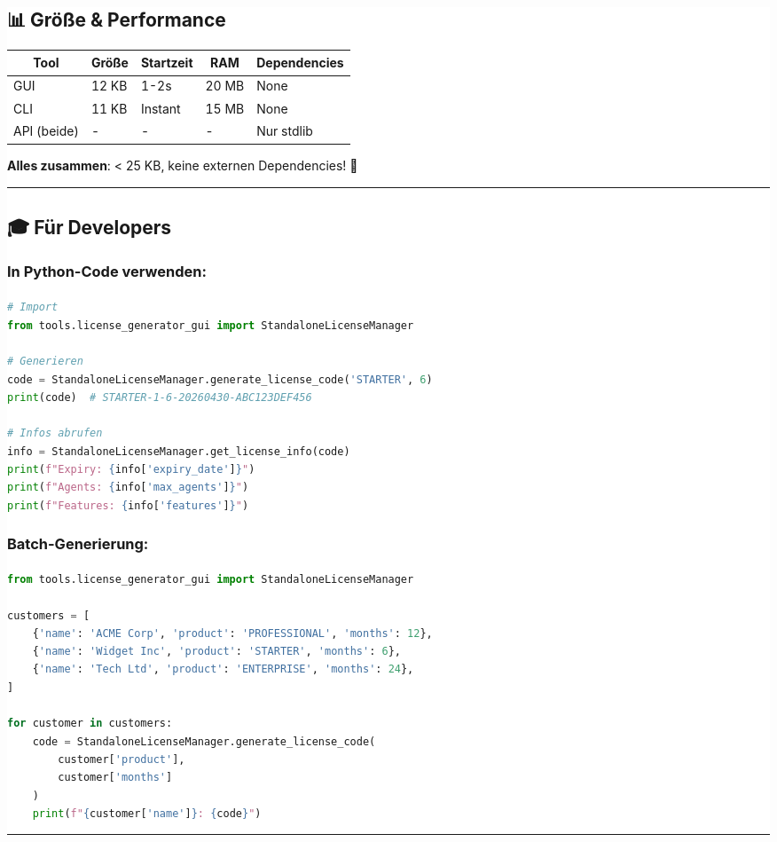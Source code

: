 ## 📊 Größe & Performance

| Tool | Größe | Startzeit | RAM | Dependencies |
|------|-------|-----------|-----|--------------|
| GUI | 12 KB | 1-2s | 20 MB | None |
| CLI | 11 KB | Instant | 15 MB | None |
| API (beide) | - | - | - | Nur stdlib |

**Alles zusammen**: < 25 KB, keine externen Dependencies! 🎉

---

## 🎓 Für Developers

### In Python-Code verwenden:

```python
# Import
from tools.license_generator_gui import StandaloneLicenseManager

# Generieren
code = StandaloneLicenseManager.generate_license_code('STARTER', 6)
print(code)  # STARTER-1-6-20260430-ABC123DEF456

# Infos abrufen
info = StandaloneLicenseManager.get_license_info(code)
print(f"Expiry: {info['expiry_date']}")
print(f"Agents: {info['max_agents']}")
print(f"Features: {info['features']}")
```

### Batch-Generierung:

```python
from tools.license_generator_gui import StandaloneLicenseManager

customers = [
    {'name': 'ACME Corp', 'product': 'PROFESSIONAL', 'months': 12},
    {'name': 'Widget Inc', 'product': 'STARTER', 'months': 6},
    {'name': 'Tech Ltd', 'product': 'ENTERPRISE', 'months': 24},
]

for customer in customers:
    code = StandaloneLicenseManager.generate_license_code(
        customer['product'],
        customer['months']
    )
    print(f"{customer['name']}: {code}")
```

---
